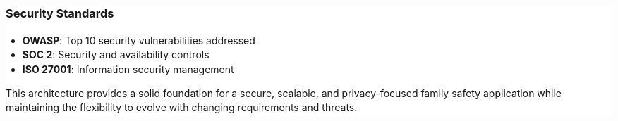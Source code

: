 ### Security Standards
- **OWASP**: Top 10 security vulnerabilities addressed
- **SOC 2**: Security and availability controls
- **ISO 27001**: Information security management

This architecture provides a solid foundation for a secure, scalable, and privacy-focused family safety application while maintaining the flexibility to evolve with changing requirements and threats. 